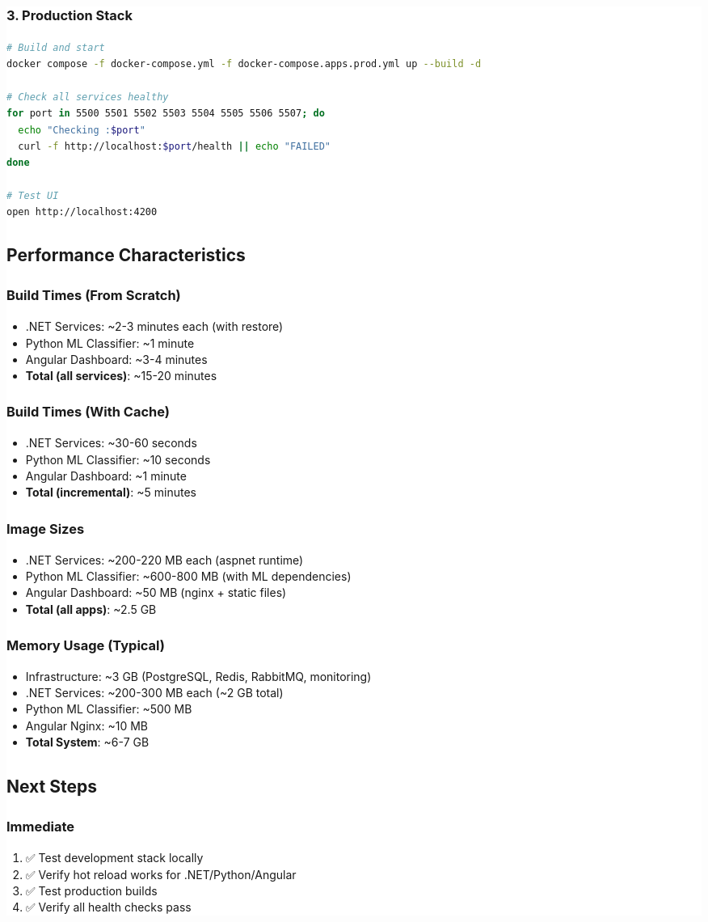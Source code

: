 ### 3. Production Stack
```bash
# Build and start
docker compose -f docker-compose.yml -f docker-compose.apps.prod.yml up --build -d

# Check all services healthy
for port in 5500 5501 5502 5503 5504 5505 5506 5507; do
  echo "Checking :$port"
  curl -f http://localhost:$port/health || echo "FAILED"
done

# Test UI
open http://localhost:4200
```

## Performance Characteristics

### Build Times (From Scratch)
- .NET Services: ~2-3 minutes each (with restore)
- Python ML Classifier: ~1 minute
- Angular Dashboard: ~3-4 minutes
- **Total (all services)**: ~15-20 minutes

### Build Times (With Cache)
- .NET Services: ~30-60 seconds
- Python ML Classifier: ~10 seconds
- Angular Dashboard: ~1 minute
- **Total (incremental)**: ~5 minutes

### Image Sizes
- .NET Services: ~200-220 MB each (aspnet runtime)
- Python ML Classifier: ~600-800 MB (with ML dependencies)
- Angular Dashboard: ~50 MB (nginx + static files)
- **Total (all apps)**: ~2.5 GB

### Memory Usage (Typical)
- Infrastructure: ~3 GB (PostgreSQL, Redis, RabbitMQ, monitoring)
- .NET Services: ~200-300 MB each (~2 GB total)
- Python ML Classifier: ~500 MB
- Angular Nginx: ~10 MB
- **Total System**: ~6-7 GB

## Next Steps

### Immediate
1. ✅ Test development stack locally
2. ✅ Verify hot reload works for .NET/Python/Angular
3. ✅ Test production builds
4. ✅ Verify all health checks pass
